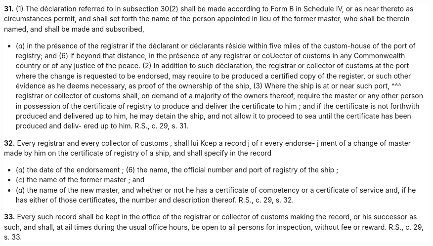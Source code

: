 **31.** (1) The déclaration referred to in
subsection 30(2) shall be made according to
Form B in Schedule IV, or as near thereto as
circumstances permit, and shall set forth the
name of the person appointed in lieu of the
former master, who shall be therein named,
and shall be made and subscribed,
  * (_a_) in the présence of the registrar if the
déclarant or déclarants réside within five
miles of the custom-house of the port of
registry; and
(6) if beyond that distance, in the présence
of any registrar or coUector of customs in
any Commonwealth country or of any
justice of the peace.
(2) In addition to such déclaration, the
registrar or collector of customs at the port
where the change is requested to be endorsed,
may require to be produced a certified copy
of the register, or such other évidence as he
deems necessary, as proof of the ownership of
the ship,
(3) Where the ship is at or near such port,
^^^ registrar or collector of customs shall, on
demand of a majority of the owners thereof,
require the master or any other person in
possession of the certificate of registry to
produce and deliver the certificate to him ;
and if the certificate is not forthwith produced
and delivered up to him, he may detain the
ship, and not allow it to proceed to sea until
the certificate has been produced and deliv-
ered up to him. R.S., c. 29, s. 31.

**32.** Every registrar and every collector of
customs , shall lui Kcep a record j of r every endorse- j
ment of a change of master made by him on
the certificate of registry of a ship, and shall
specify in the record
  * (_a_) the date of the endorsement ;
(6) the name, the officiai number and port
of registry of the ship ;
  * (_c_) the name of the former master ; and
  * (_d_) the name of the new master, and
whether or not he has a certificate of
competency or a certificate of service and,
if he has either of those certificates, the
number and description thereof. R.S., c. 29,
s. 32.

**33.** Every such record shall be kept in the
office of the registrar or collector of customs
making the record, or his successor as such,
and shall, at ail times during the usual office
hours, be open to ail persons for inspection,
without fee or reward. R.S., c. 29, s. 33.
